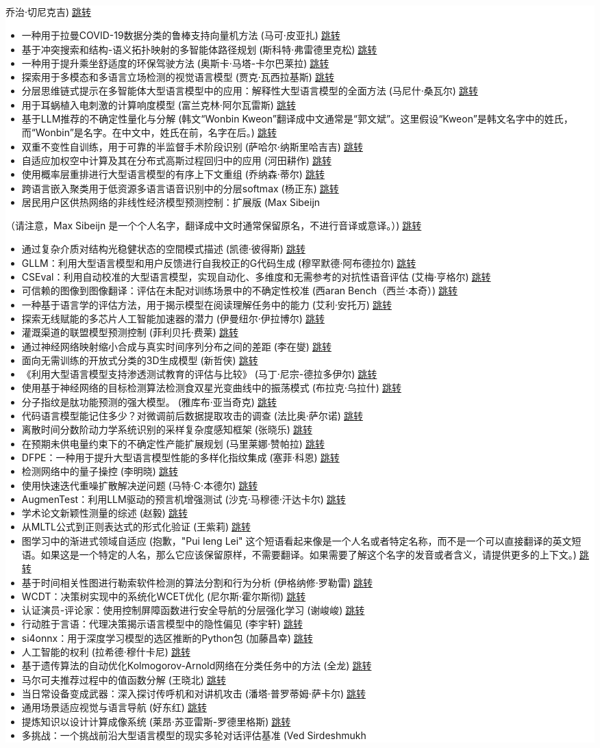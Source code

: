 乔治·切尼克吉) [跳转](http://arxiv.org/abs/2501.17663v1)

- 一种用于拉曼COVID-19数据分类的鲁棒支持向量机方法 (马可·皮亚扎) [跳转](http://arxiv.org/abs/2501.17904v1)
- 基于冲突搜索和结构-语义拓扑映射的多智能体路径规划 (斯科特·弗雷德里克松) [跳转](http://arxiv.org/abs/2501.17661v1)
- 一种用于提升乘坐舒适度的环保驾驶方法 (奥斯卡·马塔-卡尔巴莱拉) [跳转](http://arxiv.org/abs/2501.17658v1)
- 探索用于多模态和多语言立场检测的视觉语言模型 (贾克·瓦西拉基斯) [跳转](http://arxiv.org/abs/2501.17654v1)
- 分层思维链式提示在多智能体大型语言模型中的应用：解释性大型语言模型的全面方法 (马尼什·桑瓦尔) [跳转](http://arxiv.org/abs/2501.18645v2)
- 用于耳蜗植入电刺激的计算响度模型 (富兰克林·阿尔瓦雷斯) [跳转](http://arxiv.org/abs/2501.17640v1)
- 基于LLM推荐的不确定性量化与分解 (韩文“Wonbin Kweon”翻译成中文通常是“郭文斌”。这里假设“Kweon”是韩文名字中的姓氏，而“Wonbin”是名字。在中文中，姓氏在前，名字在后。) [跳转](http://arxiv.org/abs/2501.17630v1)
- 双重不变性自训练，用于可靠的半监督手术阶段识别 (萨哈尔·纳斯里哈吉吉) [跳转](http://arxiv.org/abs/2501.17628v1)
- 自适应加权空中计算及其在分布式高斯过程回归中的应用 (河田耕作) [跳转](http://arxiv.org/abs/2501.17627v1)
- 使用概率层重排进行大型语言模型的有序上下文重组 (乔纳森·蒂尔) [跳转](http://arxiv.org/abs/2501.17617v1)
- 跨语言嵌入聚类用于低资源多语言语音识别中的分层softmax (杨正东) [跳转](http://arxiv.org/abs/2501.17615v1)
- 居民用户区供热网络的非线性经济模型预测控制：扩展版 (Max Sibeijn

（请注意，Max Sibeijn 是一个个人名字，翻译成中文时通常保留原名，不进行音译或意译。）) [跳转](http://arxiv.org/abs/2501.17597v1)

- 通过复杂介质对结构光稳健状态的空間模式描述 (凯德·彼得斯) [跳转](http://arxiv.org/abs/2501.17591v1)
- GLLM：利用大型语言模型和用户反馈进行自我校正的G代码生成 (穆罕默德·阿布德拉尔) [跳转](http://arxiv.org/abs/2501.17584v1)
- CSEval：利用自动校准的大型语言模型，实现自动化、多维度和无需参考的对抗性语音评估 (艾梅·亨格尔) [跳转](http://arxiv.org/abs/2501.17581v1)
- 可信赖的图像到图像翻译：评估在未配对训练场景中的不确定性校准 (西aran Bench（西兰·本奇）) [跳转](http://arxiv.org/abs/2501.17570v1)
- 一种基于语言学的评估方法，用于揭示模型在阅读理解任务中的能力 (艾利·安托万) [跳转](http://arxiv.org/abs/2501.17569v1)
- 探索无线赋能的多芯片人工智能加速器的潜力 (伊曼纽尔·伊拉博尔) [跳转](http://arxiv.org/abs/2501.17567v1)
- 灌溉渠道的联盟模型预测控制 (菲利贝托·费莱) [跳转](http://arxiv.org/abs/2501.17561v1)
- 通过神经网络映射缩小合成与真实时间序列分布之间的差距 (李在燮) [跳转](http://arxiv.org/abs/2501.17553v1)
- 面向无需训练的开放式分类的3D生成模型 (新哲侠) [跳转](http://arxiv.org/abs/2501.17547v1)
- 《利用大型语言模型支持渗透测试教育的评估与比较》 (马丁·尼宗-德拉多伊尔) [跳转](http://arxiv.org/abs/2501.17539v1)
- 使用基于神经网络的目标检测算法检测食双星光变曲线中的振荡模式 (布拉克·乌拉什) [跳转](http://arxiv.org/abs/2501.17538v1)
- 分子指纹是肽功能预测的强大模型。 (雅库布·亚当奇克) [跳转](http://arxiv.org/abs/2501.17901v1)
- 代码语言模型能记住多少？对微调前后数据提取攻击的调查 (法比奥·萨尔诺) [跳转](http://arxiv.org/abs/2501.17501v2)
- 离散时间分数阶动力学系统识别的采样复杂度感知框架 (张晓乐) [跳转](http://arxiv.org/abs/2501.17499v1)
- 在预期未供电量约束下的不确定性产能扩展规划 (马里莱娜·赞帕拉) [跳转](http://arxiv.org/abs/2501.17484v1)
- DFPE：一种用于提升大型语言模型性能的多样化指纹集成 (塞菲·科恩) [跳转](http://arxiv.org/abs/2501.17479v1)
- 检测网络中的量子操控 (李明晓) [跳转](http://arxiv.org/abs/2501.17469v1)
- 使用快速迭代重噪扩散解决逆问题 (马特·C·本德尔) [跳转](http://arxiv.org/abs/2501.17468v1)
- AugmenTest：利用LLM驱动的预言机增强测试 (沙克·马穆德·汗达卡尔) [跳转](http://arxiv.org/abs/2501.17461v1)
- 学术论文新颖性测量的综述 (赵毅) [跳转](http://arxiv.org/abs/2501.17456v1)
- 从MLTL公式到正则表达式的形式化验证 (王紫莉) [跳转](http://arxiv.org/abs/2501.17444v1)
- 图学习中的渐进式领域自适应 (抱歉，"Pui Ieng Lei" 这个短语看起来像是一个人名或者特定名称，而不是一个可以直接翻译的英文短语。如果这是一个特定的人名，那么它应该保留原样，不需要翻译。如果需要了解这个名字的发音或者含义，请提供更多的上下文。) [跳转](http://arxiv.org/abs/2501.17443v1)
- 基于时间相关性图进行勒索软件检测的算法分割和行为分析 (伊格纳修·罗勒雷) [跳转](http://arxiv.org/abs/2501.17429v1)
- WCDT：决策树实现中的系统化WCET优化 (尼尔斯·霍尔斯彻) [跳转](http://arxiv.org/abs/2501.17428v1)
- 认证演员-评论家：使用控制屏障函数进行安全导航的分层强化学习 (谢峻峻) [跳转](http://arxiv.org/abs/2501.17424v1)
- 行动胜于言语：代理决策揭示语言模型中的隐性偏见 (李宇轩) [跳转](http://arxiv.org/abs/2501.17420v1)
- si4onnx：用于深度学习模型的选区推断的Python包 (加藤昌幸) [跳转](http://arxiv.org/abs/2501.17415v1)
- 人工智能的权利 (拉希德·穆什卡尼) [跳转](http://arxiv.org/abs/2501.17899v1)
- 基于遗传算法的自动优化Kolmogorov-Arnold网络在分类任务中的方法 (全龙) [跳转](http://arxiv.org/abs/2501.17411v1)
- 马尔可夫推荐过程中的值函数分解 (王晓北) [跳转](http://arxiv.org/abs/2501.17409v2)
- 当日常设备变成武器：深入探讨传呼机和对讲机攻击 (潘塔·普罗蒂姆·萨卡尔) [跳转](http://arxiv.org/abs/2501.17405v1)
- 通用场景适应视觉与语言导航 (好东红) [跳转](http://arxiv.org/abs/2501.17403v1)
- 提炼知识以设计计算成像系统 (莱昂·苏亚雷斯-罗德里格斯) [跳转](http://arxiv.org/abs/2501.17898v1)
- 多挑战：一个挑战前沿大型语言模型的现实多轮对话评估基准 (Ved Sirdeshmukh
